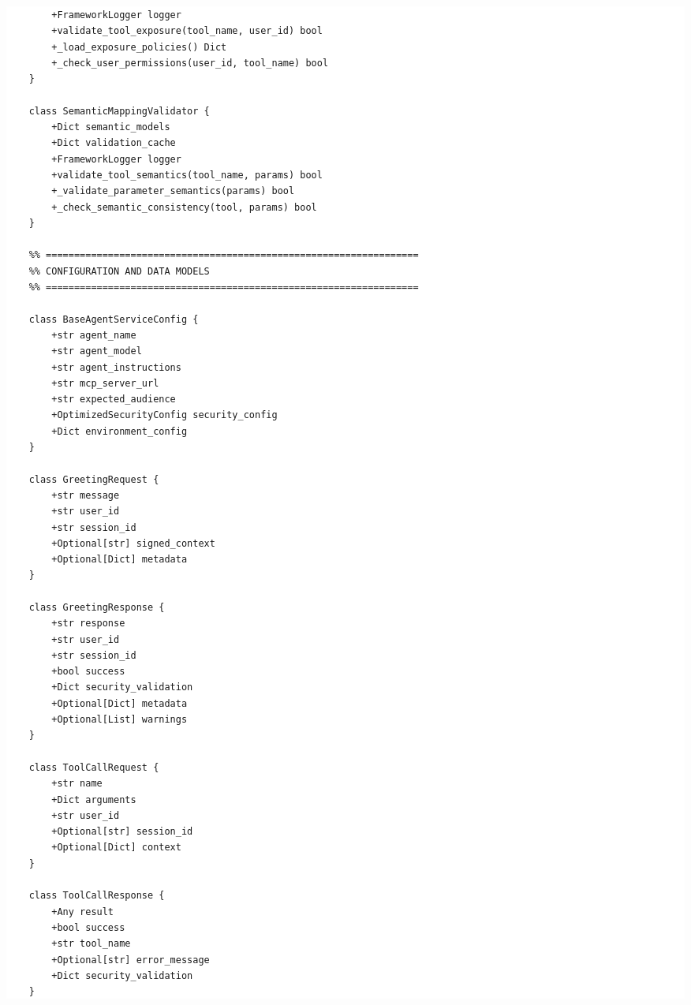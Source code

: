 ```mermaid
        +FrameworkLogger logger
        +validate_tool_exposure(tool_name, user_id) bool
        +_load_exposure_policies() Dict
        +_check_user_permissions(user_id, tool_name) bool
    }

    class SemanticMappingValidator {
        +Dict semantic_models
        +Dict validation_cache
        +FrameworkLogger logger
        +validate_tool_semantics(tool_name, params) bool
        +_validate_parameter_semantics(params) bool
        +_check_semantic_consistency(tool, params) bool
    }

    %% ==================================================================
    %% CONFIGURATION AND DATA MODELS
    %% ==================================================================

    class BaseAgentServiceConfig {
        +str agent_name
        +str agent_model
        +str agent_instructions
        +str mcp_server_url
        +str expected_audience
        +OptimizedSecurityConfig security_config
        +Dict environment_config
    }

    class GreetingRequest {
        +str message
        +str user_id
        +str session_id
        +Optional[str] signed_context
        +Optional[Dict] metadata
    }

    class GreetingResponse {
        +str response
        +str user_id
        +str session_id
        +bool success
        +Dict security_validation
        +Optional[Dict] metadata
        +Optional[List] warnings
    }

    class ToolCallRequest {
        +str name
        +Dict arguments
        +str user_id
        +Optional[str] session_id
        +Optional[Dict] context
    }

    class ToolCallResponse {
        +Any result
        +bool success
        +str tool_name
        +Optional[str] error_message
        +Dict security_validation
    }

```